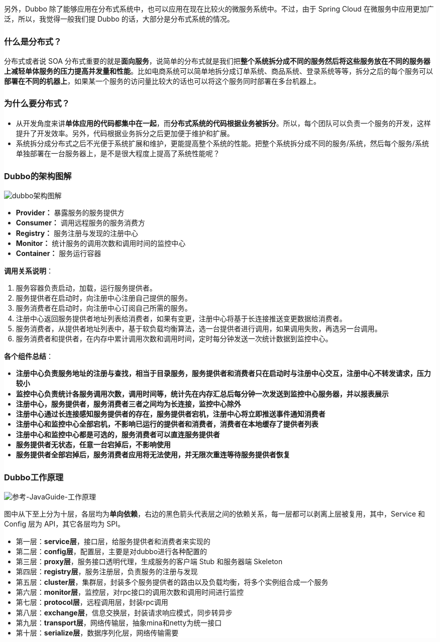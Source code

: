 另外，Dubbo 除了能够应用在分布式系统中，也可以应用在现在比较火的微服务系统中。不过，由于 Spring Cloud 在微服务中应用更加广泛，所以，我觉得一般我们提 Dubbo 的话，大部分是分布式系统的情况。

### 什么是分布式？

分布式或者说 SOA 分布式重要的就是**面向服务**，说简单的分布式就是我们把**整个系统拆分成不同的服务然后将这些服务放在不同的服务器上减轻单体服务的压力提高并发量和性能**。比如电商系统可以简单地拆分成订单系统、商品系统、登录系统等等，拆分之后的每个服务可以**部署在不同的机器上**，如果某一个服务的访问量比较大的话也可以将这个服务同时部署在多台机器上。

### 为什么要分布式？

- 从开发角度来讲**单体应用的代码都集中在一起**，而**分布式系统的代码根据业务被拆分**。所以，每个团队可以负责一个服务的开发，这样提升了开发效率。另外，代码根据业务拆分之后更加便于维护和扩展。
- 系统拆分成分布式之后不光便于系统扩展和维护，更能提高整个系统的性能。把整个系统拆分成不同的服务/系统，然后每个服务/系统 单独部署在一台服务器上，是不是很大程度上提高了系统性能呢？

### Dubbo的架构图解

![dubbo架构图解](http://media.dreamcat.ink/uPic/dubbo架构图解.png)

- **Provider：** 暴露服务的服务提供方
- **Consumer：** 调用远程服务的服务消费方
- **Registry：** 服务注册与发现的注册中心
- **Monitor：** 统计服务的调用次数和调用时间的监控中心
- **Container：** 服务运行容器

**调用关系说明**：

1. 服务容器负责启动，加载，运行服务提供者。
2. 服务提供者在启动时，向注册中心注册自己提供的服务。
3. 服务消费者在启动时，向注册中心订阅自己所需的服务。
4. 注册中心返回服务提供者地址列表给消费者，如果有变更，注册中心将基于长连接推送变更数据给消费者。
5. 服务消费者，从提供者地址列表中，基于软负载均衡算法，选一台提供者进行调用，如果调用失败，再选另一台调用。
6. 服务消费者和提供者，在内存中累计调用次数和调用时间，定时每分钟发送一次统计数据到监控中心。

**各个组件总结**：

- **注册中心负责服务地址的注册与查找，相当于目录服务，服务提供者和消费者只在启动时与注册中心交互，注册中心不转发请求，压力较小**
- **监控中心负责统计各服务调用次数，调用时间等，统计先在内存汇总后每分钟一次发送到监控中心服务器，并以报表展示**
- **注册中心，服务提供者，服务消费者三者之间均为长连接，监控中心除外**
- **注册中心通过长连接感知服务提供者的存在，服务提供者宕机，注册中心将立即推送事件通知消费者**
- **注册中心和监控中心全部宕机，不影响已运行的提供者和消费者，消费者在本地缓存了提供者列表**
- **注册中心和监控中心都是可选的，服务消费者可以直连服务提供者**
- **服务提供者无状态，任意一台宕掉后，不影响使用**
- **服务提供者全部宕掉后，服务消费者应用将无法使用，并无限次重连等待服务提供者恢复**

### Dubbo工作原理

![参考-JavaGuide-工作原理](http://my-blog-to-use.oss-cn-beijing.aliyuncs.com/18-9-26/64702923.jpg)

图中从下至上分为十层，各层均为**单向依赖**，右边的黑色箭头代表层之间的依赖关系，每一层都可以剥离上层被复用，其中，Service 和 Config 层为 API，其它各层均为 SPI。

- 第一层：**service层**，接口层，给服务提供者和消费者来实现的
- 第二层：**config层**，配置层，主要是对dubbo进行各种配置的
- 第三层：**proxy层**，服务接口透明代理，生成服务的客户端 Stub 和服务器端 Skeleton
- 第四层：**registry层**，服务注册层，负责服务的注册与发现
- 第五层：**cluster层**，集群层，封装多个服务提供者的路由以及负载均衡，将多个实例组合成一个服务
- 第六层：**monitor层**，监控层，对rpc接口的调用次数和调用时间进行监控
- 第七层：**protocol层**，远程调用层，封装rpc调用
- 第八层：**exchange层**，信息交换层，封装请求响应模式，同步转异步
- 第九层：**transport层**，网络传输层，抽象mina和netty为统一接口
- 第十层：**serialize层**，数据序列化层，网络传输需要
